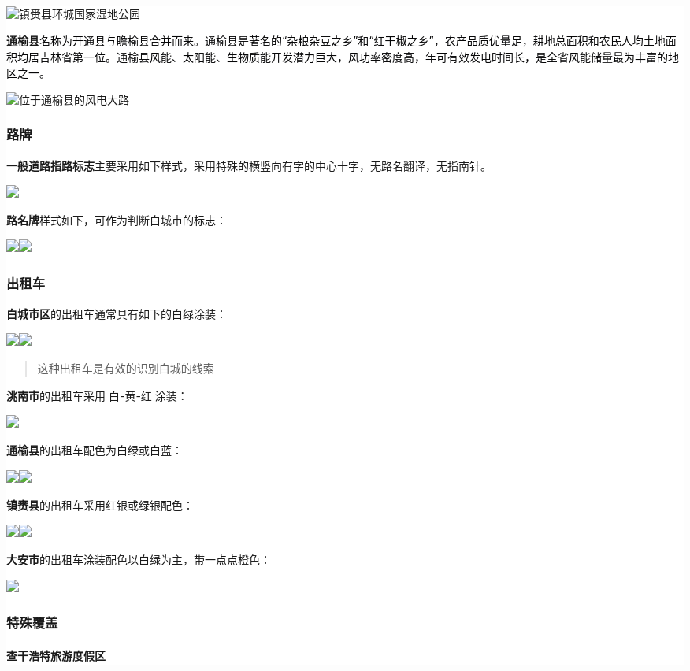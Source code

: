 ![镇赉县环城国家湿地公园](https://cdn.nlark.com/yuque/0/2024/png/42735574/1720353330728-f04905f1-8b3d-4ca9-8130-52ad6e0bd120.png)

**通榆县**<font style="color:rgb(6, 6, 7);">名称为开通县与瞻榆县合并而来。通榆县是著名的“杂粮杂豆之乡”和“红干椒之乡”，农产品质优量足，耕地总面积和农民人均土地面积均居吉林省第一位。通榆县风能、太阳能、生物质能开发潜力巨大，风功率密度高，年可有效发电时间长，是全省风能储量最为丰富的地区之一。</font>

![位于通榆县的风电大路](https://cdn.nlark.com/yuque/0/2024/png/42735574/1720353526836-8e0b9ef7-995b-46d0-b7c7-5be398341796.png)

### 路牌
**一般道路指路标志**主要采用如下样式，采用特殊的横竖向有字的中心十字，无路名翻译，无指南针。

![](https://cdn.nlark.com/yuque/0/2024/png/42735574/1720352336307-c65958b2-b0ea-4e60-8351-839c2d8a7e7f.png)

**路名牌**样式如下，可作为判断白城市的标志：

![](https://cdn.nlark.com/yuque/0/2024/png/42735574/1720352577877-a1aa5d1c-64a2-40f0-91f7-48af5b9d90dc.png)![](https://cdn.nlark.com/yuque/0/2024/png/42735574/1720352626669-2d17d9f9-8b8b-4b16-85f6-1aaa0c1364a1.png)

### 出租车
**白城市区**的出租车通常具有如下的白绿涂装：

![](https://cdn.nlark.com/yuque/0/2024/png/45863450/1719748424866-0f3fe074-c1a5-4aea-9c17-e2f38b77ff73.png)![](https://cdn.nlark.com/yuque/0/2024/png/45863450/1719748617366-054f680c-d90f-49e7-b1df-e2ea6e99436e.png)

> 这种出租车是有效的识别白城的线索
>

**洮南市**的出租车采用 白-黄-红 涂装：

![](https://cdn.nlark.com/yuque/0/2024/png/45863450/1719748914018-5662bb0e-2a28-43fb-ab5d-70900776e77c.png)

**通榆县**的出租车配色为白绿或白蓝：

![](https://cdn.nlark.com/yuque/0/2024/png/45863450/1719749373072-8ce80fc0-e054-4535-a07b-cbedcb58934a.png)![](https://cdn.nlark.com/yuque/0/2024/png/45863450/1719749407016-7331b0ce-31a7-41fd-810a-bbb3898b93d0.png)

**镇赉县**的出租车采用红银或绿银配色：

![](https://cdn.nlark.com/yuque/0/2024/png/45863450/1719749661400-5a96475c-4dc1-498e-9509-97d02ecde577.png)![](https://cdn.nlark.com/yuque/0/2024/png/45863450/1719749713613-9a9ccfeb-5213-4247-856c-d40a62ff4837.png)

**大安市**的出租车涂装配色以白绿为主，带一点点橙色：

![](https://cdn.nlark.com/yuque/0/2024/png/45863450/1719750067640-c1818386-cace-45a1-b10d-89a07cf0c64b.png)

### 特殊覆盖
#### 查干浩特旅游度假区
